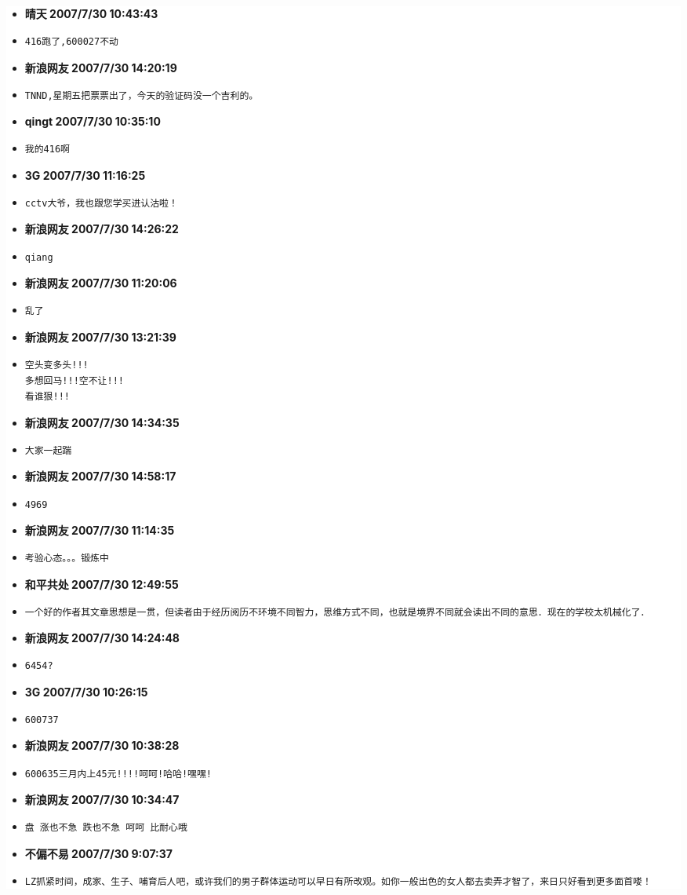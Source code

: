   ```
  ```
- **晴天 2007/7/30 10:43:43**
- ```
  416跑了,600027不动
  ```
- **新浪网友 2007/7/30 14:20:19**
- ```
  TNND,星期五把票票出了，今天的验证码没一个吉利的。
  ```
- **qingt 2007/7/30 10:35:10**
- ```
  我的416啊
  ```
- **3G 2007/7/30 11:16:25**
- ```
  cctv大爷，我也跟您学买进认沽啦！
  ```
- **新浪网友 2007/7/30 14:26:22**
- ```
  qiang
  ```
- **新浪网友 2007/7/30 11:20:06**
- ```
  乱了
  ```
- **新浪网友 2007/7/30 13:21:39**
- ```
  空头变多头!!!
  多想回马!!!空不让!!!
  看谁狠!!!
  ```
- **新浪网友 2007/7/30 14:34:35**
- ```
  大家一起踹
  ```
- **新浪网友 2007/7/30 14:58:17**
- ```
  4969
  ```
- **新浪网友 2007/7/30 11:14:35**
- ```
  考验心态。。。锻炼中
  ```
- **和平共处 2007/7/30 12:49:55**
- ```
  一个好的作者其文章思想是一贯，但读者由于经历阅历不环境不同智力，思维方式不同，也就是境界不同就会读出不同的意思．现在的学校太机械化了．
  ```
- **新浪网友 2007/7/30 14:24:48**
- ```
  6454?
  ```
- **3G 2007/7/30 10:26:15**
- ```
  600737
  ```
- **新浪网友 2007/7/30 10:38:28**
- ```
  600635三月内上45元!!!!呵呵!哈哈!嘿嘿!
  ```
- **新浪网友 2007/7/30 10:34:47**
- ```
  盘 涨也不急 跌也不急 呵呵 比耐心哦
  ```
- **不偏不易 2007/7/30 9:07:37**
- ```
  LZ抓紧时间，成家、生子、哺育后人吧，或许我们的男子群体运动可以早日有所改观。如你一般出色的女人都去卖弄才智了，来日只好看到更多面首喽！
  ```